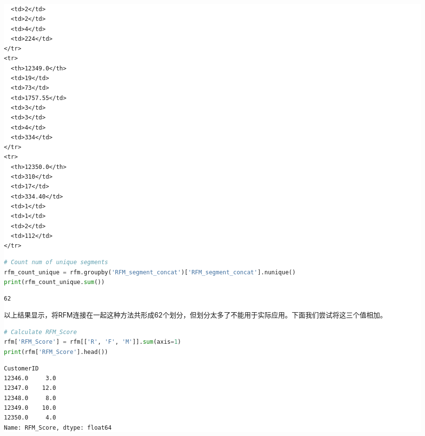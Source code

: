       <td>2</td>
      <td>2</td>
      <td>4</td>
      <td>224</td>
    </tr>
    <tr>
      <th>12349.0</th>
      <td>19</td>
      <td>73</td>
      <td>1757.55</td>
      <td>3</td>
      <td>3</td>
      <td>4</td>
      <td>334</td>
    </tr>
    <tr>
      <th>12350.0</th>
      <td>310</td>
      <td>17</td>
      <td>334.40</td>
      <td>1</td>
      <td>1</td>
      <td>2</td>
      <td>112</td>
    </tr>
  </tbody>
</table>
</div>




```python
# Count num of unique segments
rfm_count_unique = rfm.groupby('RFM_segment_concat')['RFM_segment_concat'].nunique()
print(rfm_count_unique.sum())
```

    62


以上结果显示，将RFM连接在一起这种方法共形成62个划分，但划分太多了不能用于实际应用。下面我们尝试将这三个值相加。


```python
# Calculate RFM_Score
rfm['RFM_Score'] = rfm[['R', 'F', 'M']].sum(axis=1)
print(rfm['RFM_Score'].head())
```

    CustomerID
    12346.0     3.0
    12347.0    12.0
    12348.0     8.0
    12349.0    10.0
    12350.0     4.0
    Name: RFM_Score, dtype: float64
